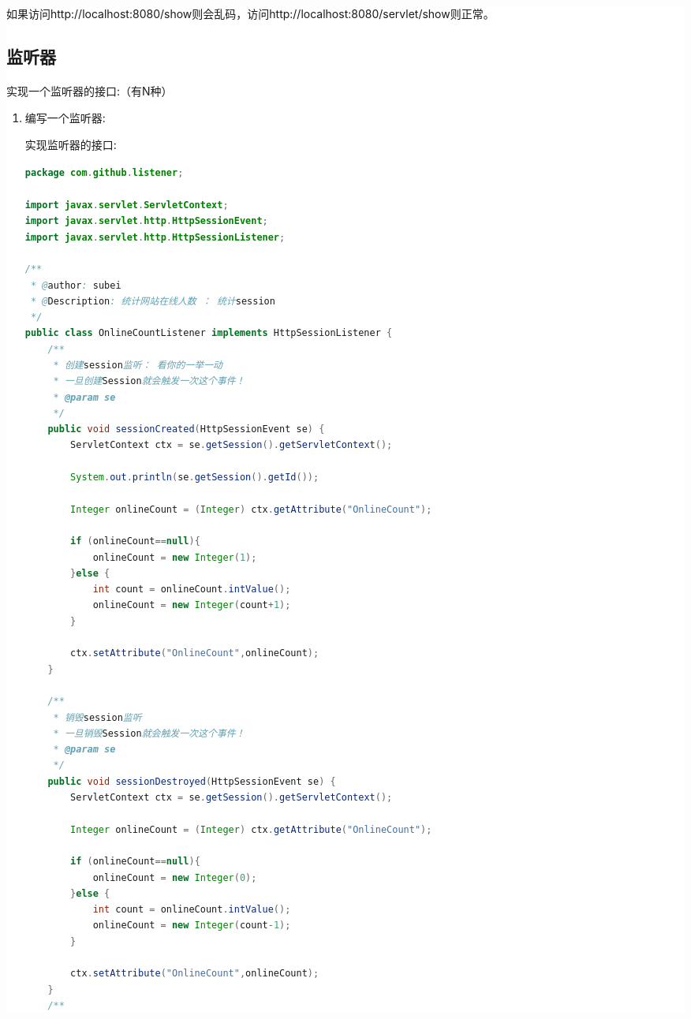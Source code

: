 如果访问http://localhost:8080/show则会乱码，访问http://localhost:8080/servlet/show则正常。


## 监听器

实现一个监听器的接口:（有N种）

1. 编写一个监听器:

   实现监听器的接口:

   ```java
   package com.github.listener;
   
   import javax.servlet.ServletContext;
   import javax.servlet.http.HttpSessionEvent;
   import javax.servlet.http.HttpSessionListener;
   
   /**
    * @author: subei
    * @Description: 统计网站在线人数 ： 统计session
    */
   public class OnlineCountListener implements HttpSessionListener {
       /**
        * 创建session监听： 看你的一举一动
        * 一旦创建Session就会触发一次这个事件！
        * @param se
        */
       public void sessionCreated(HttpSessionEvent se) {
           ServletContext ctx = se.getSession().getServletContext();
   
           System.out.println(se.getSession().getId());
   
           Integer onlineCount = (Integer) ctx.getAttribute("OnlineCount");
   
           if (onlineCount==null){
               onlineCount = new Integer(1);
           }else {
               int count = onlineCount.intValue();
               onlineCount = new Integer(count+1);
           }
   
           ctx.setAttribute("OnlineCount",onlineCount);
       }
   
       /**
        * 销毁session监听
        * 一旦销毁Session就会触发一次这个事件！
        * @param se
        */
       public void sessionDestroyed(HttpSessionEvent se) {
           ServletContext ctx = se.getSession().getServletContext();
   
           Integer onlineCount = (Integer) ctx.getAttribute("OnlineCount");
   
           if (onlineCount==null){
               onlineCount = new Integer(0);
           }else {
               int count = onlineCount.intValue();
               onlineCount = new Integer(count-1);
           }
   
           ctx.setAttribute("OnlineCount",onlineCount);
       }
       /**
   ```